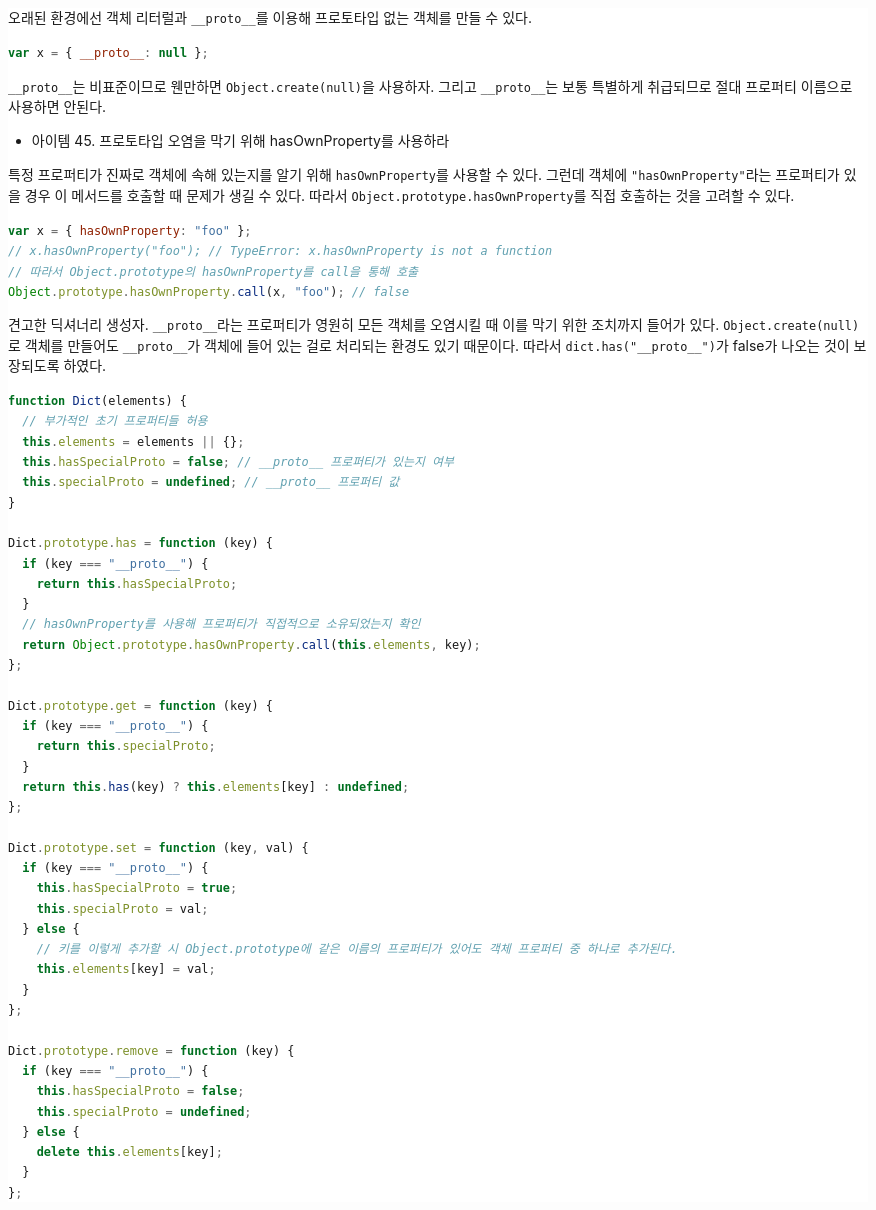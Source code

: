 오래된 환경에선 객체 리터럴과 `__proto__`를 이용해 프로토타입 없는 객체를 만들 수 있다.

```js
var x = { __proto__: null };
```

`__proto__`는 비표준이므로 웬만하면 `Object.create(null)`을 사용하자. 그리고 `__proto__`는 보통 특별하게 취급되므로 절대 프로퍼티 이름으로 사용하면 안된다.

- 아이템 45. 프로토타입 오염을 막기 위해 hasOwnProperty를 사용하라

특정 프로퍼티가 진짜로 객체에 속해 있는지를 알기 위해 `hasOwnProperty`를 사용할 수 있다. 그런데 객체에 `"hasOwnProperty"`라는 프로퍼티가 있을 경우 이 메서드를 호출할 때 문제가 생길 수 있다. 따라서 `Object.prototype.hasOwnProperty`를 직접 호출하는 것을 고려할 수 있다.

```js
var x = { hasOwnProperty: "foo" };
// x.hasOwnProperty("foo"); // TypeError: x.hasOwnProperty is not a function
// 따라서 Object.prototype의 hasOwnProperty를 call을 통해 호출
Object.prototype.hasOwnProperty.call(x, "foo"); // false
```

견고한 딕셔너리 생성자. `__proto__`라는 프로퍼티가 영원히 모든 객체를 오염시킬 때 이를 막기 위한 조치까지 들어가 있다. `Object.create(null)`로 객체를 만들어도 `__proto__`가 객체에 들어 있는 걸로 처리되는 환경도 있기 때문이다. 따라서 `dict.has("__proto__")`가 false가 나오는 것이 보장되도록 하였다.

```js
function Dict(elements) {
  // 부가적인 초기 프로퍼티들 허용
  this.elements = elements || {};
  this.hasSpecialProto = false; // __proto__ 프로퍼티가 있는지 여부
  this.specialProto = undefined; // __proto__ 프로퍼티 값
}

Dict.prototype.has = function (key) {
  if (key === "__proto__") {
    return this.hasSpecialProto;
  }
  // hasOwnProperty를 사용해 프로퍼티가 직접적으로 소유되었는지 확인
  return Object.prototype.hasOwnProperty.call(this.elements, key);
};

Dict.prototype.get = function (key) {
  if (key === "__proto__") {
    return this.specialProto;
  }
  return this.has(key) ? this.elements[key] : undefined;
};

Dict.prototype.set = function (key, val) {
  if (key === "__proto__") {
    this.hasSpecialProto = true;
    this.specialProto = val;
  } else {
    // 키를 이렇게 추가할 시 Object.prototype에 같은 이름의 프로퍼티가 있어도 객체 프로퍼티 중 하나로 추가된다.
    this.elements[key] = val;
  }
};

Dict.prototype.remove = function (key) {
  if (key === "__proto__") {
    this.hasSpecialProto = false;
    this.specialProto = undefined;
  } else {
    delete this.elements[key];
  }
};
```
